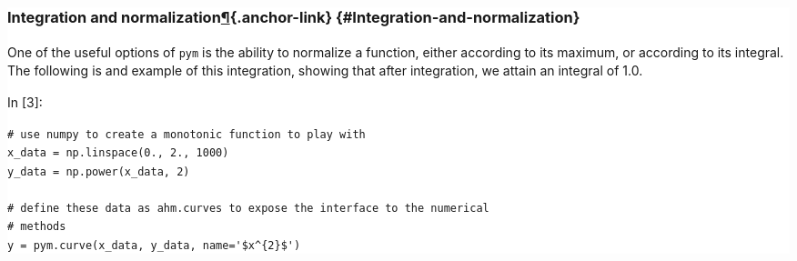</div>

</div>

</div>

</div>

</div>

</div>

<div class="cell border-box-sizing text_cell rendered">

<div class="prompt input_prompt">

</div>

<div class="inner_cell">

<div class="text_cell_render border-box-sizing rendered_html">

### Integration and normalization[¶](#Integration-and-normalization){.anchor-link} {#Integration-and-normalization}

One of the useful options of `pym` is the ability to normalize a
function, either according to its maximum, or according to its integral.
The following is and example of this integration, showing that after
integration, we attain an integral of 1.0.

</div>

</div>

</div>

<div class="cell border-box-sizing code_cell rendered">

<div class="input">

<div class="prompt input_prompt">

In \[3\]:

</div>

<div class="inner_cell">

<div class="input_area">

<div class="highlight hl-ipython2">

    # use numpy to create a monotonic function to play with
    x_data = np.linspace(0., 2., 1000)
    y_data = np.power(x_data, 2)

    # define these data as ahm.curves to expose the interface to the numerical
    # methods
    y = pym.curve(x_data, y_data, name='$x^{2}$')
